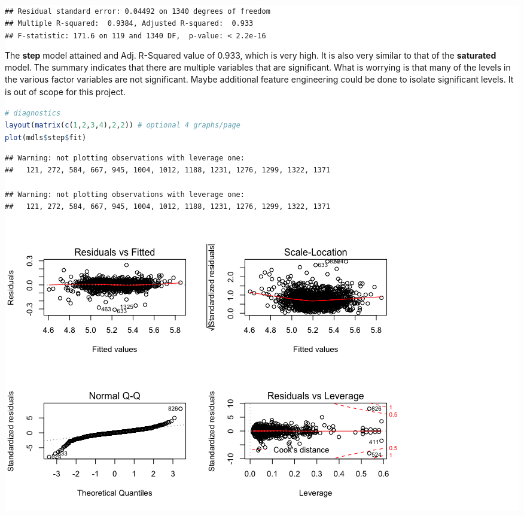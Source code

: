     ## Residual standard error: 0.04492 on 1340 degrees of freedom
    ## Multiple R-squared:  0.9384, Adjusted R-squared:  0.933 
    ## F-statistic: 171.6 on 119 and 1340 DF,  p-value: < 2.2e-16

The **step** model attained and Adj. R-Squared value of 0.933, which is very high. It is also very similar to that of the **saturated** model. The summary indicates that there are multiple variables that are significant. What is worrying is that many of the levels in the various factor variables are not significant. Maybe additional feature engineering could be done to isolate significant levels. It is out of scope for this project.

``` r
# diagnostics
layout(matrix(c(1,2,3,4),2,2)) # optional 4 graphs/page 
plot(mdls$step$fit)
```

    ## Warning: not plotting observations with leverage one:
    ##   121, 272, 584, 667, 945, 1004, 1012, 1188, 1231, 1276, 1299, 1322, 1371

    ## Warning: not plotting observations with leverage one:
    ##   121, 272, 584, 667, 945, 1004, 1012, 1188, 1231, 1276, 1299, 1322, 1371

![](predict_2_files/figure-markdown_github-ascii_identifiers/unnamed-chunk-3-1.png)
